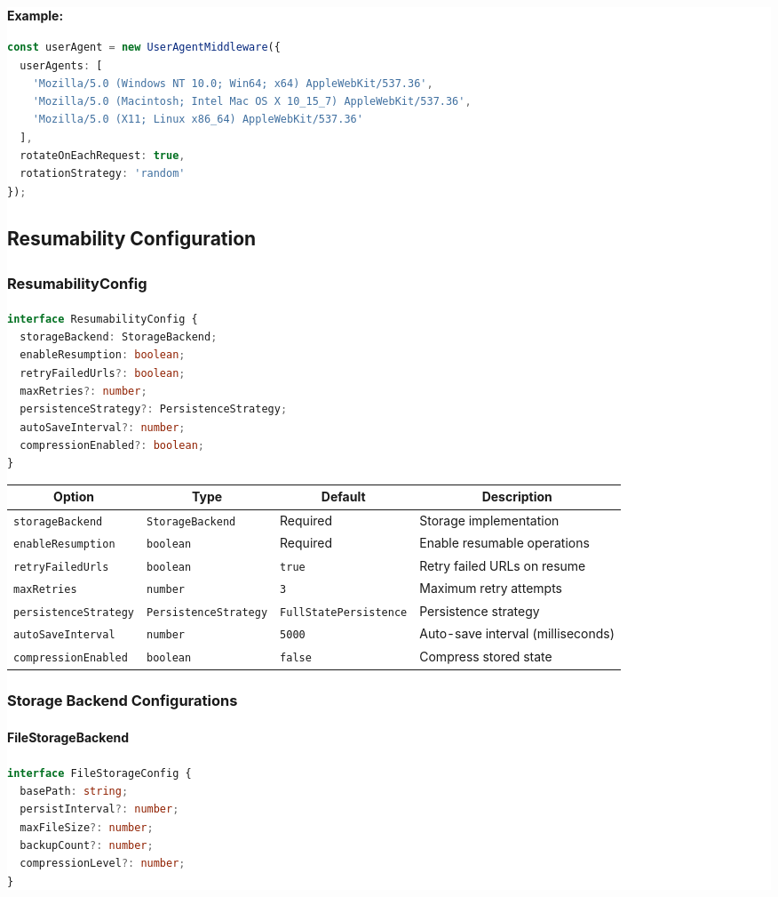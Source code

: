 **Example:**
```typescript
const userAgent = new UserAgentMiddleware({
  userAgents: [
    'Mozilla/5.0 (Windows NT 10.0; Win64; x64) AppleWebKit/537.36',
    'Mozilla/5.0 (Macintosh; Intel Mac OS X 10_15_7) AppleWebKit/537.36',
    'Mozilla/5.0 (X11; Linux x86_64) AppleWebKit/537.36'
  ],
  rotateOnEachRequest: true,
  rotationStrategy: 'random'
});
```

## Resumability Configuration

### ResumabilityConfig

```typescript
interface ResumabilityConfig {
  storageBackend: StorageBackend;
  enableResumption: boolean;
  retryFailedUrls?: boolean;
  maxRetries?: number;
  persistenceStrategy?: PersistenceStrategy;
  autoSaveInterval?: number;
  compressionEnabled?: boolean;
}
```

| Option | Type | Default | Description |
|--------|------|---------|-------------|
| `storageBackend` | `StorageBackend` | Required | Storage implementation |
| `enableResumption` | `boolean` | Required | Enable resumable operations |
| `retryFailedUrls` | `boolean` | `true` | Retry failed URLs on resume |
| `maxRetries` | `number` | `3` | Maximum retry attempts |
| `persistenceStrategy` | `PersistenceStrategy` | `FullStatePersistence` | Persistence strategy |
| `autoSaveInterval` | `number` | `5000` | Auto-save interval (milliseconds) |
| `compressionEnabled` | `boolean` | `false` | Compress stored state |

### Storage Backend Configurations

#### FileStorageBackend

```typescript
interface FileStorageConfig {
  basePath: string;
  persistInterval?: number;
  maxFileSize?: number;
  backupCount?: number;
  compressionLevel?: number;
}
```
